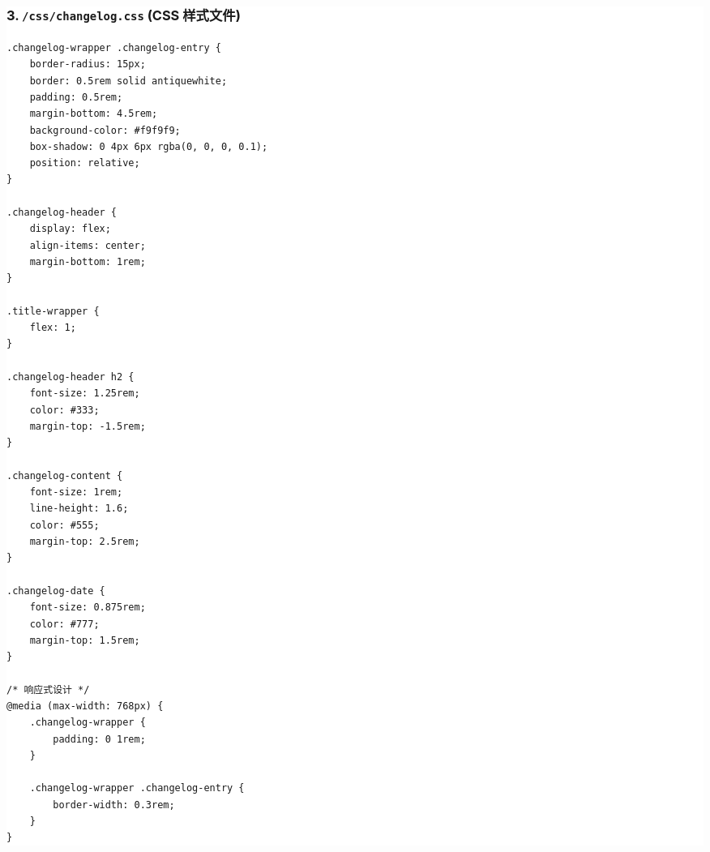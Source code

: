 ```
```

### 3. `/css/changelog.css` (CSS 样式文件)

```
.changelog-wrapper .changelog-entry {
    border-radius: 15px;
    border: 0.5rem solid antiquewhite;
    padding: 0.5rem;
    margin-bottom: 4.5rem;
    background-color: #f9f9f9;
    box-shadow: 0 4px 6px rgba(0, 0, 0, 0.1);
    position: relative;
}

.changelog-header {
    display: flex;
    align-items: center;
    margin-bottom: 1rem;
}

.title-wrapper {
    flex: 1;
}

.changelog-header h2 {
    font-size: 1.25rem;
    color: #333;
    margin-top: -1.5rem;
}

.changelog-content {
    font-size: 1rem;
    line-height: 1.6;
    color: #555;
    margin-top: 2.5rem;
}

.changelog-date {
    font-size: 0.875rem;
    color: #777;
    margin-top: 1.5rem;
}

/* 响应式设计 */
@media (max-width: 768px) {
    .changelog-wrapper {
        padding: 0 1rem;
    }

    .changelog-wrapper .changelog-entry {
        border-width: 0.3rem;
    }
}
```
